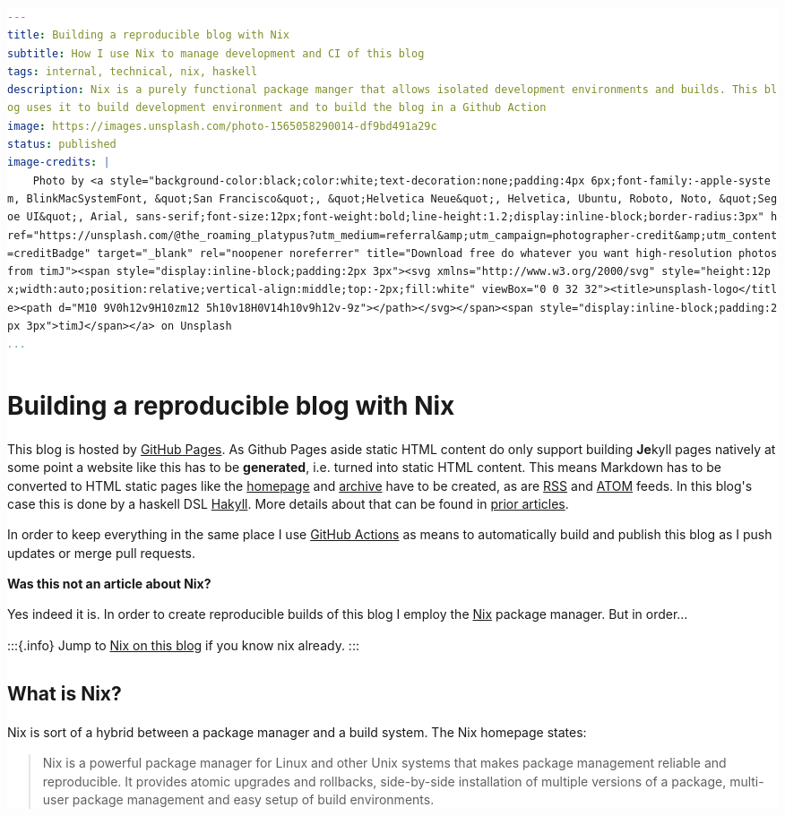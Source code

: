 ```yaml
---
title: Building a reproducible blog with Nix
subtitle: How I use Nix to manage development and CI of this blog
tags: internal, technical, nix, haskell
description: Nix is a purely functional package manger that allows isolated development environments and builds. This blog uses it to build development environment and to build the blog in a Github Action
image: https://images.unsplash.com/photo-1565058290014-df9bd491a29c
status: published
image-credits: |
    Photo by <a style="background-color:black;color:white;text-decoration:none;padding:4px 6px;font-family:-apple-system, BlinkMacSystemFont, &quot;San Francisco&quot;, &quot;Helvetica Neue&quot;, Helvetica, Ubuntu, Roboto, Noto, &quot;Segoe UI&quot;, Arial, sans-serif;font-size:12px;font-weight:bold;line-height:1.2;display:inline-block;border-radius:3px" href="https://unsplash.com/@the_roaming_platypus?utm_medium=referral&amp;utm_campaign=photographer-credit&amp;utm_content=creditBadge" target="_blank" rel="noopener noreferrer" title="Download free do whatever you want high-resolution photos from timJ"><span style="display:inline-block;padding:2px 3px"><svg xmlns="http://www.w3.org/2000/svg" style="height:12px;width:auto;position:relative;vertical-align:middle;top:-2px;fill:white" viewBox="0 0 32 32"><title>unsplash-logo</title><path d="M10 9V0h12v9H10zm12 5h10v18H0V14h10v9h12v-9z"></path></svg></span><span style="display:inline-block;padding:2px 3px">timJ</span></a> on Unsplash
...
```


# Building a reproducible blog with Nix

This blog is hosted by [GitHub Pages](https://pages.github.com/). As Github Pages aside static HTML content do only support building **Je**kyll pages natively at some point a website like this has to be **generated**, i.e. turned into static HTML content. This means Markdown has to be converted to HTML static pages like the [homepage](/) and [archive](/archive.html) have to be created, as are [RSS](/rss.xml) and [ATOM](/atom.xml) feeds. In this blog's case this is done by a haskell DSL [Hakyll](https://jaspervdj.be/hakyll/). More details about that can be found in [prior articles](2019-12-31-built-with-hakyll-part-1.html).

In order to keep everything in the same place I use [GitHub Actions](https://github.com/features/actions) as means to automatically build and publish this blog as I push updates or merge pull requests.

**Was this not an article about Nix?**

Yes indeed it is. In order to create reproducible builds of this blog I employ the [Nix](https://nixos.org/nix) package manager. But in order...

:::{.info}
Jump to [Nix on this blog](#nix-on-this-blog) if you know nix already.
:::

## What is Nix?

Nix is sort of a hybrid between a package manager and a build system. The Nix homepage states:

> Nix is a powerful package manager for Linux and other Unix systems that makes package management reliable and reproducible. It provides atomic upgrades and rollbacks, side-by-side installation of multiple versions of a package, multi-user package management and easy setup of build environments.
